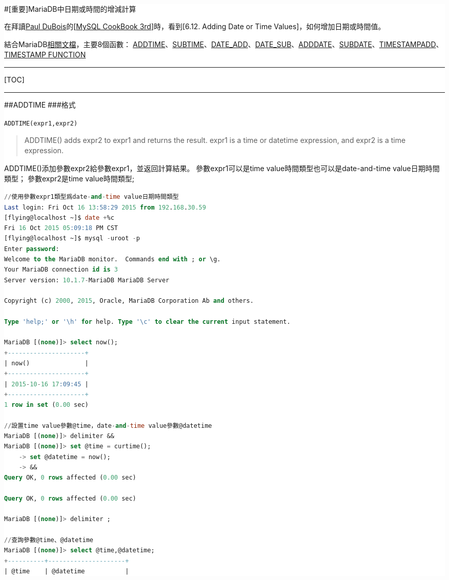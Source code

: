 #[重要]MariaDB中日期或時間的增減計算

在拜讀[Paul DuBois](http://www.oreilly.com/pub/au/330)的[[MySQL CookBook 3rd](http://shop.oreilly.com/product/0636920032274.do)]時，看到[6.12. Adding Date or Time Values]，如何增加日期或時間值。

結合MariaDB[相關文檔](https://mariadb.com/kb/en/mariadb/date-and-time-functions/)，主要8個函數：
[ADDTIME](https://mariadb.com/kb/en/mariadb/addtime/)、[SUBTIME](https://mariadb.com/kb/en/mariadb/subtime/)、[DATE_ADD](https://mariadb.com/kb/en/mariadb/date_add/)、[DATE_SUB](https://mariadb.com/kb/en/mariadb/date_sub/)、[ADDDATE](https://mariadb.com/kb/en/mariadb/adddate/)、[SUBDATE](https://mariadb.com/kb/en/mariadb/subdate/)、[TIMESTAMPADD](https://mariadb.com/kb/en/mariadb/timestampadd/)、[TIMESTAMP FUNCTION](https://mariadb.com/kb/en/mariadb/timestamp-function/)

---
[TOC]

---

##ADDTIME
###格式
```
ADDTIME(expr1,expr2)
```
>ADDTIME() adds expr2 to expr1 and returns the result. expr1 is a time or datetime expression, and expr2 is a time expression.

ADDTIME()添加參數expr2給參數expr1，並返回計算結果。
參數expr1可以是time value時間類型也可以是date-and-time value日期時間類型；
參數expr2是time value時間類型;

```sql
//使用參數expr1類型爲date-and-time value日期時間類型
Last login: Fri Oct 16 13:58:29 2015 from 192.168.30.59
[flying@localhost ~]$ date +%c
Fri 16 Oct 2015 05:09:18 PM CST
[flying@localhost ~]$ mysql -uroot -p
Enter password:
Welcome to the MariaDB monitor.  Commands end with ; or \g.
Your MariaDB connection id is 3
Server version: 10.1.7-MariaDB MariaDB Server

Copyright (c) 2000, 2015, Oracle, MariaDB Corporation Ab and others.

Type 'help;' or '\h' for help. Type '\c' to clear the current input statement.

MariaDB [(none)]> select now();
+---------------------+
| now()               |
+---------------------+
| 2015-10-16 17:09:45 |
+---------------------+
1 row in set (0.00 sec)

//設置time value參數@time，date-and-time value參數@datetime
MariaDB [(none)]> delimiter &&
MariaDB [(none)]> set @time = curtime();
    -> set @datetime = now();
    -> &&
Query OK, 0 rows affected (0.00 sec)

Query OK, 0 rows affected (0.00 sec)

MariaDB [(none)]> delimiter ;

//查詢參數@time、@datetime
MariaDB [(none)]> select @time,@datetime;
+----------+---------------------+
| @time    | @datetime           |
```